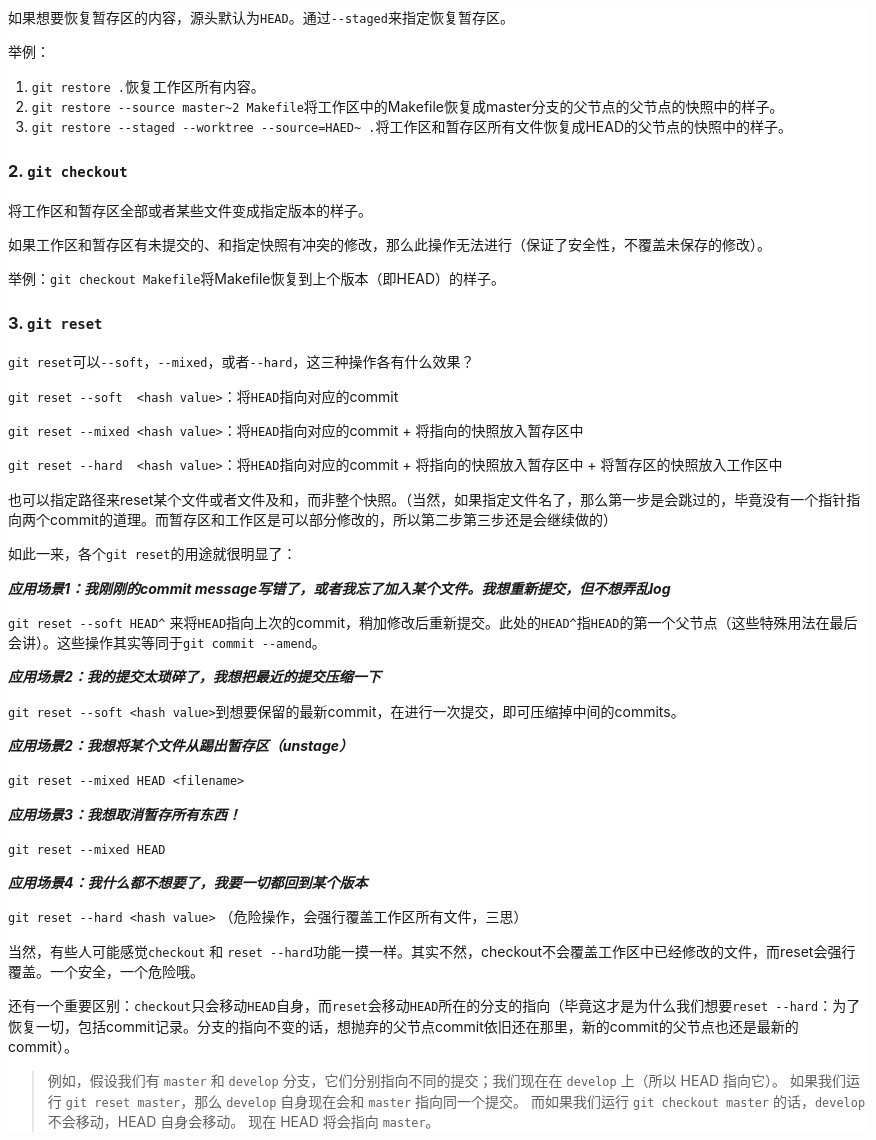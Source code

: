 如果想要恢复暂存区的内容，源头默认为`HEAD`。通过`--staged`来指定恢复暂存区。

举例：

1. `git restore .`恢复工作区所有内容。
2. `git restore --source master~2 Makefile`将工作区中的Makefile恢复成master分支的父节点的父节点的快照中的样子。
3. `git restore --staged --worktree --source=HAED~ .`将工作区和暂存区所有文件恢复成HEAD的父节点的快照中的样子。

### 2. `git checkout`

将工作区和暂存区全部或者某些文件变成指定版本的样子。

如果工作区和暂存区有未提交的、和指定快照有冲突的修改，那么此操作无法进行（保证了安全性，不覆盖未保存的修改）。

举例：`git checkout Makefile`将Makefile恢复到上个版本（即HEAD）的样子。

### 3. `git reset`

`git reset`可以`--soft`，`--mixed`，或者`--hard`，这三种操作各有什么效果？

`git reset --soft  <hash value>`：将`HEAD`指向对应的commit

`git reset --mixed <hash value>`：将`HEAD`指向对应的commit + 将指向的快照放入暂存区中

`git reset --hard  <hash value>`：将`HEAD`指向对应的commit + 将指向的快照放入暂存区中 + 将暂存区的快照放入工作区中

也可以指定路径来reset某个文件或者文件及和，而非整个快照。（当然，如果指定文件名了，那么第一步是会跳过的，毕竟没有一个指针指向两个commit的道理。而暂存区和工作区是可以部分修改的，所以第二步第三步还是会继续做的）



如此一来，各个`git reset`的用途就很明显了：

***应用场景1：我刚刚的commit message写错了，或者我忘了加入某个文件。我想重新提交，但不想弄乱log***

`git reset --soft HEAD^` 来将`HEAD`指向上次的commit，稍加修改后重新提交。此处的`HEAD^`指`HEAD`的第一个父节点（这些特殊用法在最后会讲）。这些操作其实等同于`git commit --amend`。

***应用场景2：我的提交太琐碎了，我想把最近的提交压缩一下***

`git reset --soft <hash value>`到想要保留的最新commit，在进行一次提交，即可压缩掉中间的commits。

***应用场景2：我想将某个文件从踢出暂存区（unstage）***

`git reset --mixed HEAD <filename>`

***应用场景3：我想取消暂存所有东西！***

`git reset --mixed HEAD`

***应用场景4：我什么都不想要了，我要一切都回到某个版本***

`git reset --hard <hash value>` （危险操作，会强行覆盖工作区所有文件，三思）



当然，有些人可能感觉`checkout` 和 `reset --hard`功能一摸一样。其实不然，checkout不会覆盖工作区中已经修改的文件，而reset会强行覆盖。一个安全，一个危险哦。	

还有一个重要区别：`checkout`只会移动`HEAD`自身，而`reset`会移动`HEAD`所在的分支的指向（毕竟这才是为什么我们想要`reset --hard`：为了恢复一切，包括commit记录。分支的指向不变的话，想抛弃的父节点commit依旧还在那里，新的commit的父节点也还是最新的commit）。

> 例如，假设我们有 `master` 和 `develop` 分支，它们分别指向不同的提交；我们现在在 `develop` 上（所以 HEAD 指向它）。 如果我们运行 `git reset master`，那么 `develop` 自身现在会和 `master` 指向同一个提交。 而如果我们运行 `git checkout master` 的话，`develop` 不会移动，HEAD 自身会移动。 现在 HEAD 将会指向 `master`。
